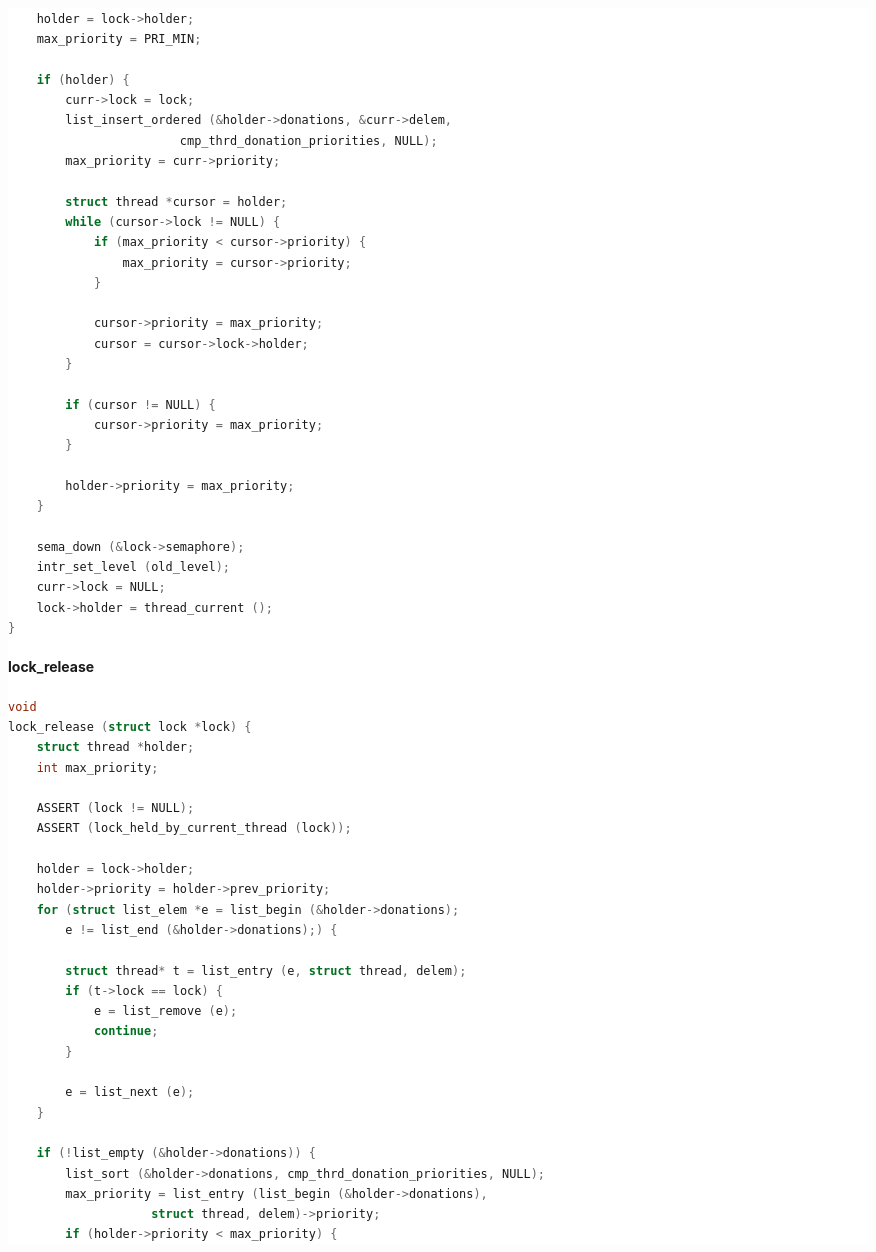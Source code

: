 ``` c
	holder = lock->holder;
	max_priority = PRI_MIN;
	
	if (holder) {
		curr->lock = lock;
		list_insert_ordered (&holder->donations, &curr->delem, 
						cmp_thrd_donation_priorities, NULL);
		max_priority = curr->priority;

		struct thread *cursor = holder;
		while (cursor->lock != NULL) {
			if (max_priority < cursor->priority) {
				max_priority = cursor->priority;
			}

			cursor->priority = max_priority;
			cursor = cursor->lock->holder;
		}

		if (cursor != NULL) {
			cursor->priority = max_priority;
		}

		holder->priority = max_priority;
	}

	sema_down (&lock->semaphore);
	intr_set_level (old_level);
	curr->lock = NULL;
	lock->holder = thread_current ();
}

```

#### lock_release
``` c
void
lock_release (struct lock *lock) {
	struct thread *holder;
	int max_priority;

	ASSERT (lock != NULL);
	ASSERT (lock_held_by_current_thread (lock));

	holder = lock->holder;
	holder->priority = holder->prev_priority;
	for (struct list_elem *e = list_begin (&holder->donations);
		e != list_end (&holder->donations);) {

		struct thread* t = list_entry (e, struct thread, delem);
		if (t->lock == lock) {
			e = list_remove (e);
			continue;
		}

		e = list_next (e);
	}

	if (!list_empty (&holder->donations)) {
		list_sort (&holder->donations, cmp_thrd_donation_priorities, NULL);
		max_priority = list_entry (list_begin (&holder->donations), 
					struct thread, delem)->priority;
		if (holder->priority < max_priority) {
```